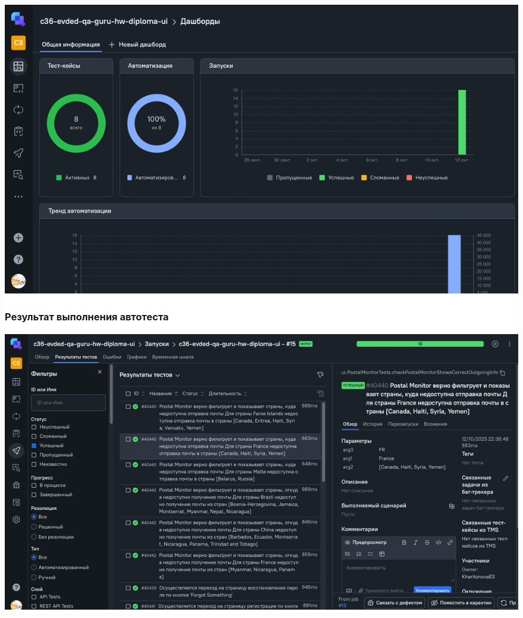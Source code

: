 <img title="Allure TestOps DashBoard" src="media/screens/testops.png">
</p>

### Результат выполнения автотеста

<p align="center">
<img title="Test Results in Alure TestOps" src="media/screens/testopsResults.png">
</p>
